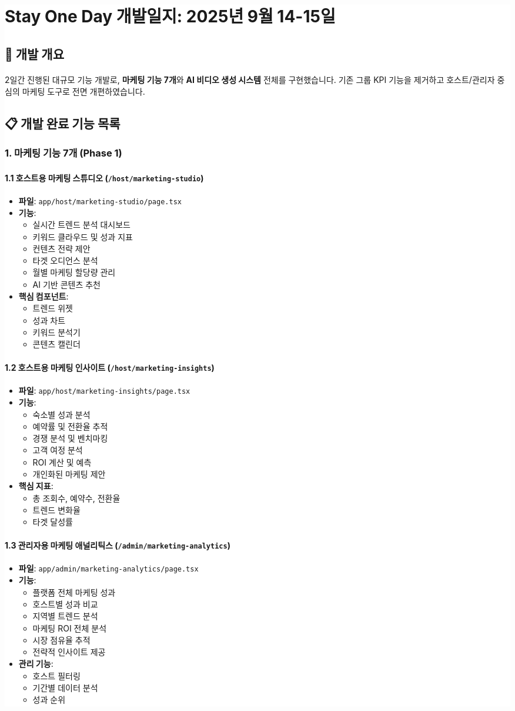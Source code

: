 # Stay One Day 개발일지: 2025년 9월 14-15일

## 🚀 개발 개요

2일간 진행된 대규모 기능 개발로, **마케팅 기능 7개**와 **AI 비디오 생성 시스템** 전체를 구현했습니다. 기존 그룹 KPI 기능을 제거하고 호스트/관리자 중심의 마케팅 도구로 전면 개편하였습니다.

## 📋 개발 완료 기능 목록

### 1. 마케팅 기능 7개 (Phase 1)

#### 1.1 호스트용 마케팅 스튜디오 (`/host/marketing-studio`)
- **파일**: `app/host/marketing-studio/page.tsx`
- **기능**:
  - 실시간 트렌드 분석 대시보드
  - 키워드 클라우드 및 성과 지표
  - 컨텐츠 전략 제안
  - 타겟 오디언스 분석
  - 월별 마케팅 할당량 관리
  - AI 기반 콘텐츠 추천
- **핵심 컴포넌트**:
  - 트렌드 위젯
  - 성과 차트
  - 키워드 분석기
  - 콘텐츠 캘린더

#### 1.2 호스트용 마케팅 인사이트 (`/host/marketing-insights`)
- **파일**: `app/host/marketing-insights/page.tsx`
- **기능**:
  - 숙소별 성과 분석
  - 예약률 및 전환율 추적
  - 경쟁 분석 및 벤치마킹
  - 고객 여정 분석
  - ROI 계산 및 예측
  - 개인화된 마케팅 제안
- **핵심 지표**:
  - 총 조회수, 예약수, 전환율
  - 트렌드 변화율
  - 타겟 달성률

#### 1.3 관리자용 마케팅 애널리틱스 (`/admin/marketing-analytics`)
- **파일**: `app/admin/marketing-analytics/page.tsx`
- **기능**:
  - 플랫폼 전체 마케팅 성과
  - 호스트별 성과 비교
  - 지역별 트렌드 분석
  - 마케팅 ROI 전체 분석
  - 시장 점유율 추적
  - 전략적 인사이트 제공
- **관리 기능**:
  - 호스트 필터링
  - 기간별 데이터 분석
  - 성과 순위
